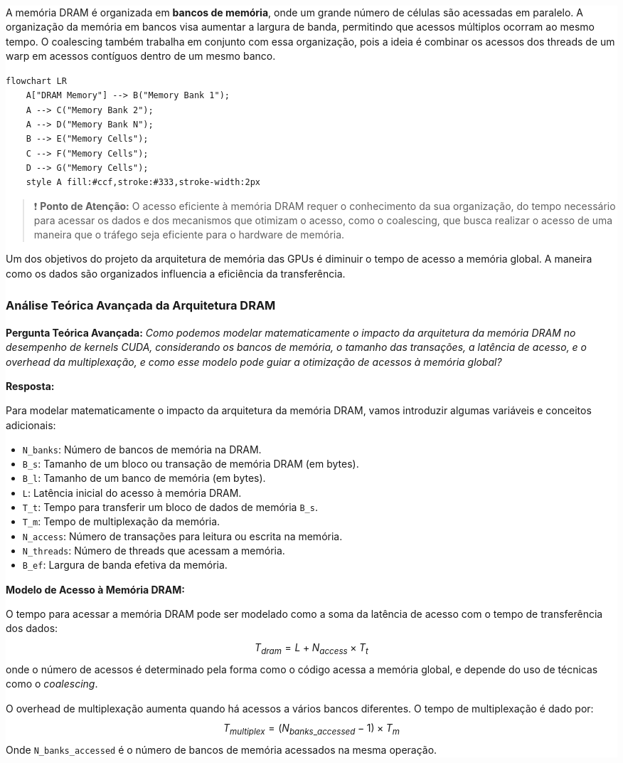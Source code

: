 A memória DRAM é organizada em **bancos de memória**, onde um grande número de células são acessadas em paralelo. A organização da memória em bancos visa aumentar a largura de banda, permitindo que acessos múltiplos ocorram ao mesmo tempo. O coalescing também trabalha em conjunto com essa organização, pois a ideia é combinar os acessos dos threads de um warp em acessos contíguos dentro de um mesmo banco.

```mermaid
flowchart LR
    A["DRAM Memory"] --> B("Memory Bank 1");
    A --> C("Memory Bank 2");
    A --> D("Memory Bank N");
    B --> E("Memory Cells");
    C --> F("Memory Cells");
    D --> G("Memory Cells");
    style A fill:#ccf,stroke:#333,stroke-width:2px
```

> ❗ **Ponto de Atenção:**  O acesso eficiente à memória DRAM requer o conhecimento da sua organização, do tempo necessário para acessar os dados e dos mecanismos que otimizam o acesso, como o coalescing, que busca realizar o acesso de uma maneira que o tráfego seja eficiente para o hardware de memória.

Um dos objetivos do projeto da arquitetura de memória das GPUs é diminuir o tempo de acesso a memória global. A maneira como os dados são organizados influencia a eficiência da transferência.

### Análise Teórica Avançada da Arquitetura DRAM

**Pergunta Teórica Avançada:** *Como podemos modelar matematicamente o impacto da arquitetura da memória DRAM no desempenho de kernels CUDA, considerando os bancos de memória, o tamanho das transações, a latência de acesso, e o overhead da multiplexação, e como esse modelo pode guiar a otimização de acessos à memória global?*

**Resposta:**

Para modelar matematicamente o impacto da arquitetura da memória DRAM, vamos introduzir algumas variáveis e conceitos adicionais:

*   `N_banks`: Número de bancos de memória na DRAM.
*   `B_s`: Tamanho de um bloco ou transação de memória DRAM (em bytes).
*   `B_l`: Tamanho de um banco de memória (em bytes).
*   `L`: Latência inicial do acesso à memória DRAM.
*   `T_t`: Tempo para transferir um bloco de dados de memória `B_s`.
*   `T_m`: Tempo de multiplexação da memória.
*   `N_access`: Número de transações para leitura ou escrita na memória.
*   `N_threads`: Número de threads que acessam a memória.
*    `B_ef`: Largura de banda efetiva da memória.

**Modelo de Acesso à Memória DRAM:**

O tempo para acessar a memória DRAM pode ser modelado como a soma da latência de acesso com o tempo de transferência dos dados:
$$T_{dram} = L + N_{access} \times T_t$$
onde o número de acessos é determinado pela forma como o código acessa a memória global, e depende do uso de técnicas como o *coalescing*.

O overhead de multiplexação aumenta quando há acessos a vários bancos diferentes. O tempo de multiplexação é dado por:
$$T_{multiplex} = (N_{banks\_accessed} - 1) \times T_m $$
Onde `N_banks_accessed` é o número de bancos de memória acessados na mesma operação.


[^1]: "The execution speed of a CUDA kernel can vary greatly depending on the resource constraints of the device being used. In this chapter, we will discuss the major types of resource constraints in a CUDA device and how they can affect the kernel execution performance in this device. To achieve his or her goals, a programmer often has to find ways to achieve a required level of performance that is higher than that of an initial version of the application. In different applications, different constraints may dom- inate and become the limiting factors. One can improve the performance of an application on a particular CUDA device, sometimes dramatically, by trading one resource usage for another. This strategy works well if the resource constraint alleviated was actually the dominating constraint before the strategy was applied, and the one exacerbated does not have negative effects on parallel execution. Without such understanding, perfor-mance tuning would be guess work; plausible strategies may or may not lead to performance enhancements. Beyond insights into these resource constraints, this chapter further offers principles and case studies designed to cultivate intuition about the type of algorithm patterns that can result in high-performance execution. It is also establishes idioms and ideas that" *(Trecho de Performance Considerations)*
[^10]: "One of the most important factors of CUDA kernel performance is acces- sing data in the global memory. CUDA applications exploit massive data parallelism. Naturally, CUDA applications tend to process a massive amount of data from the global memory within a short period of time. In Chapter 5, we discussed tiling techniques that utilize shared memories to reduce the total amount of data that must be accessed by a collection of threads in the thread block. In this chapter, we will further discuss memory coalescing techniques that can more effectively move data from the global memory into shared memories and registers. Memory coalescing techni- ques are often used in conjunction with tiling techniques to allow CUDA devices to reach their performance potential by more efficiently utilizing the global memory bandwidth. The global memory of a CUDA device is implemented with DRAMs. Data bits are stored in DRAM cells that are small capacitors, where the presence or absence of a tiny amount of electrical charge distinguishes between 0 and 1. Reading data from a DRAM cell requires the small capacitor to use its tiny electrical charge to drive a highly capacitive line leading to a sensor and set off its detection mechanism that determines whether a sufficient amount of charge is present in the capacitor to qualify as a “1” (see “Why Are DRAMs So Slow?” sidebar). This process takes tens of nanoseconds in modern DRAM chips. Because this is a very slow process relative to the desired data access speed (sub-nanosecond access per byte), modern DRAMs use parallelism to increase their rate of data access. Each time a DRAM location is accessed, many consecutive locations that include the requested location are actually accessed. Many sensors are provided in each DRAM chip and they work in parallel. Each senses the content of a bit within these consecutive locations. Once detected by the sensors, the data from all these consecutive locations can be transferred at very high speed to the processor. If an application can make focused use of data from consecutive locations, the DRAMs can supply the data at a much higher rate than if a truly random sequence of locations were accessed." *(Trecho de Performance Considerations)*
